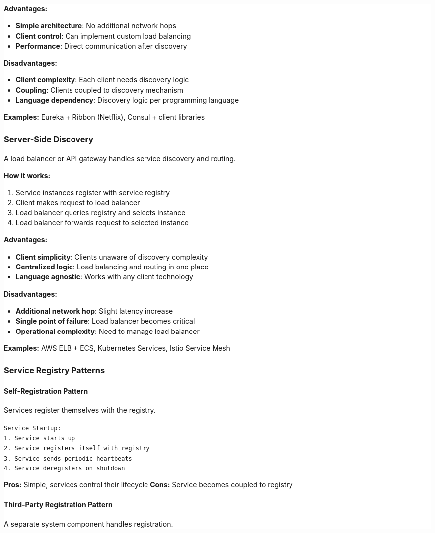 **Advantages:**

- **Simple architecture**: No additional network hops
- **Client control**: Can implement custom load balancing
- **Performance**: Direct communication after discovery

**Disadvantages:**

- **Client complexity**: Each client needs discovery logic
- **Coupling**: Clients coupled to discovery mechanism
- **Language dependency**: Discovery logic per programming language

**Examples:** Eureka + Ribbon (Netflix), Consul + client libraries

### Server-Side Discovery

A load balancer or API gateway handles service discovery and routing.

**How it works:**

1. Service instances register with service registry
2. Client makes request to load balancer
3. Load balancer queries registry and selects instance
4. Load balancer forwards request to selected instance

**Advantages:**

- **Client simplicity**: Clients unaware of discovery complexity
- **Centralized logic**: Load balancing and routing in one place
- **Language agnostic**: Works with any client technology

**Disadvantages:**

- **Additional network hop**: Slight latency increase
- **Single point of failure**: Load balancer becomes critical
- **Operational complexity**: Need to manage load balancer

**Examples:** AWS ELB + ECS, Kubernetes Services, Istio Service Mesh

### Service Registry Patterns

#### Self-Registration Pattern

Services register themselves with the registry.

```
Service Startup:
1. Service starts up
2. Service registers itself with registry
3. Service sends periodic heartbeats
4. Service deregisters on shutdown
```

**Pros:** Simple, services control their lifecycle **Cons:** Service becomes coupled to registry

#### Third-Party Registration Pattern

A separate system component handles registration.
